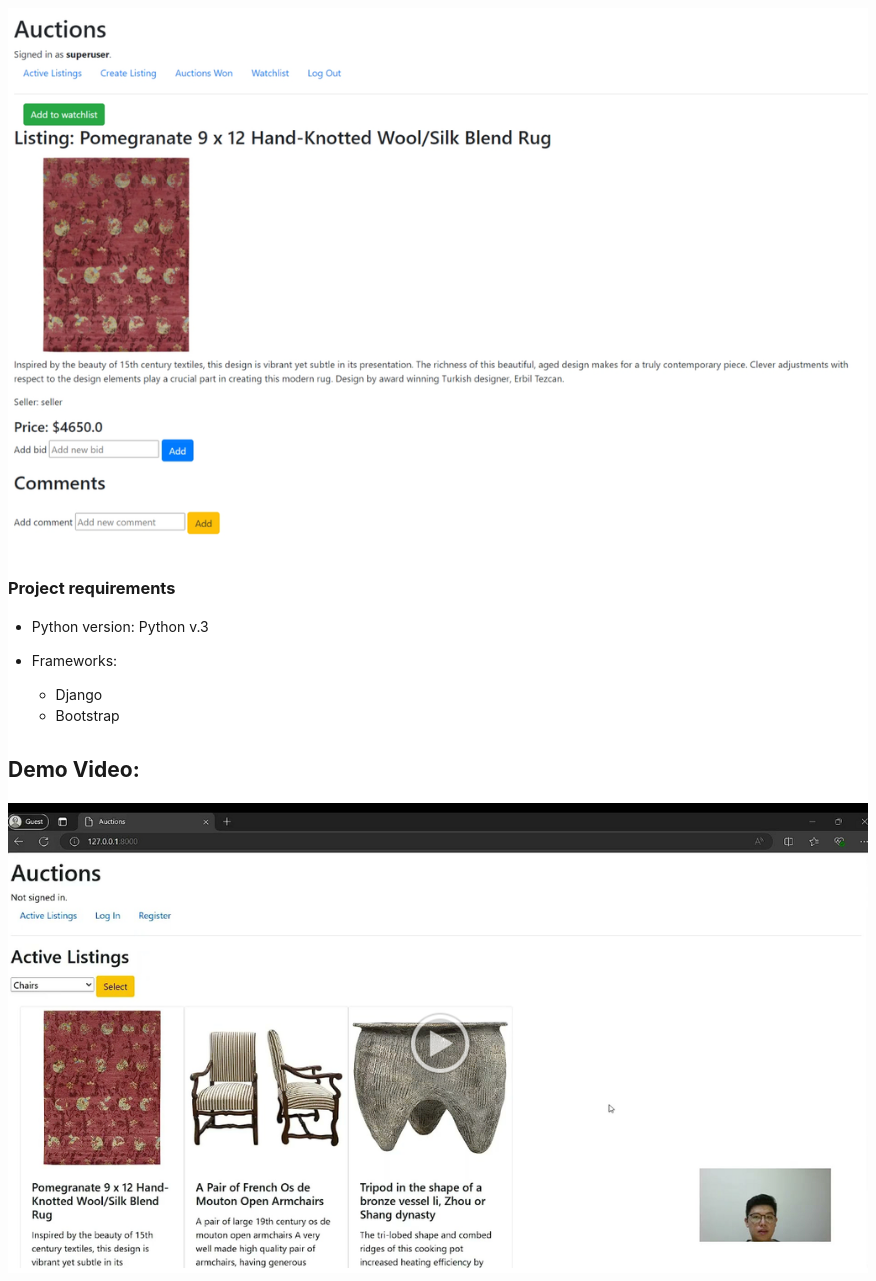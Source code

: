 ![](/images/commerce_listing.png)

### Project requirements
* Python version: Python v.3

* Frameworks:

    * Django
    * Bootstrap

## Demo Video:
[![](/images//commerce-thumbnail.png)](https://drive.google.com/file/d/1_O1AjTASiXjF8CNHOYsk0Npkw8bOyak5/view?usp=sharing)